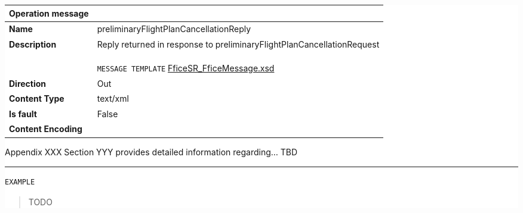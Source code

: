 |**Operation message**  |                                  |
|:----------------------|:---------------------------------|
|**Name**               | preliminaryFlightPlanCancellationReply |
|**Description**        | Reply returned in response to preliminaryFlightPlanCancellationRequest<br><br> `MESSAGE TEMPLATE` [FficeSR_FficeMessage.xsd](https://www.fixm.aero/releases/FFICE-Msg-1.0.0/schemas/applications/fficemessage/fficetemplates/submissionresponse/fficemessage/FficeSR_FficeMessage.xsd)|
|**Direction**          | Out |
|**Content Type**       | text/xml |
|**Is fault**           | False |
|**Content Encoding**   |  |

Appendix XXX Section YYY provides detailed information regarding… TBD

***

`EXAMPLE`

> TODO